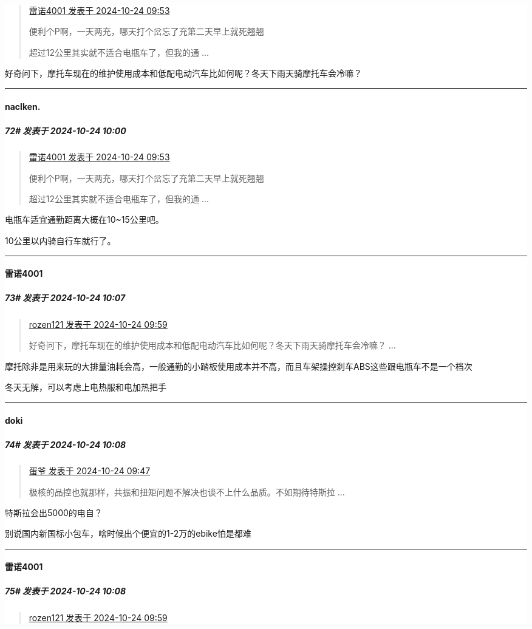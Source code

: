 <blockquote><a href="httphttps://bbs.saraba1st.com/2b/forum.php?mod=redirect&amp;goto=findpost&amp;pid=66528968&amp;ptid=2204259" target="_blank">雷诺4001 发表于 2024-10-24 09:53</a>

便利个P啊，一天两充，哪天打个岔忘了充第二天早上就死翘翘

超过12公里其实就不适合电瓶车了，但我的通 ...</blockquote>
好奇问下，摩托车现在的维护使用成本和低配电动汽车比如何呢？冬天下雨天骑摩托车会冷嘛？


*****

####  naclken.  
##### 72#       发表于 2024-10-24 10:00

<blockquote><a href="httphttps://bbs.saraba1st.com/2b/forum.php?mod=redirect&amp;goto=findpost&amp;pid=66528968&amp;ptid=2204259" target="_blank">雷诺4001 发表于 2024-10-24 09:53</a>

便利个P啊，一天两充，哪天打个岔忘了充第二天早上就死翘翘

超过12公里其实就不适合电瓶车了，但我的通 ...</blockquote>
电瓶车适宜通勤距离大概在10~15公里吧。

10公里以内骑自行车就行了。


*****

####  雷诺4001  
##### 73#       发表于 2024-10-24 10:07

<blockquote><a href="httphttps://bbs.saraba1st.com/2b/forum.php?mod=redirect&amp;goto=findpost&amp;pid=66529014&amp;ptid=2204259" target="_blank">rozen121 发表于 2024-10-24 09:59</a>

好奇问下，摩托车现在的维护使用成本和低配电动汽车比如何呢？冬天下雨天骑摩托车会冷嘛？ ...</blockquote>
摩托除非是用来玩的大排量油耗会高，一般通勤的小踏板使用成本并不高，而且车架操控刹车ABS这些跟电瓶车不是一个档次

冬天无解，可以考虑上电热服和电加热把手

*****

####  doki  
##### 74#       发表于 2024-10-24 10:08

<blockquote><a href="httphttps://bbs.saraba1st.com/2b/forum.php?mod=redirect&amp;goto=findpost&amp;pid=66528898&amp;ptid=2204259" target="_blank">蛋爷 发表于 2024-10-24 09:47</a>

极核的品控也就那样，共振和扭矩问题不解决也谈不上什么品质。不如期待特斯拉 ...</blockquote>
特斯拉会出5000的电自？

别说国内新国标小包车，啥时候出个便宜的1-2万的ebike怕是都难

*****

####  雷诺4001  
##### 75#       发表于 2024-10-24 10:08

<blockquote><a href="httphttps://bbs.saraba1st.com/2b/forum.php?mod=redirect&amp;goto=findpost&amp;pid=66529014&amp;ptid=2204259" target="_blank">rozen121 发表于 2024-10-24 09:59</a>
